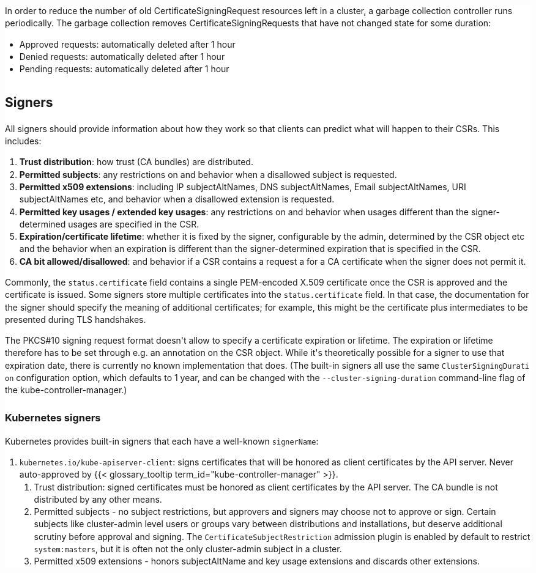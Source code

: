 In order to reduce the number of old CertificateSigningRequest resources left in a cluster, a garbage collection
controller runs periodically. The garbage collection removes CertificateSigningRequests that have not changed
state for some duration:

* Approved requests: automatically deleted after 1 hour
* Denied requests: automatically deleted after 1 hour
* Pending requests: automatically deleted after 1 hour

## Signers

All signers should provide information about how they work so that clients can predict what will happen to their CSRs.
This includes:

1. **Trust distribution**: how trust (CA bundles) are distributed.
1. **Permitted subjects**: any restrictions on and behavior when a disallowed subject is requested.
1. **Permitted x509 extensions**: including IP subjectAltNames, DNS subjectAltNames, Email subjectAltNames, URI subjectAltNames etc, and behavior when a disallowed extension is requested.
1. **Permitted key usages / extended key usages**: any restrictions on and behavior when usages different than the signer-determined usages are specified in the CSR.
1. **Expiration/certificate lifetime**: whether it is fixed by the signer, configurable by the admin, determined by the CSR object etc
   and the behavior when an expiration is different than the signer-determined expiration that is specified in the CSR.
1. **CA bit allowed/disallowed**: and behavior if a CSR contains a request a for a CA certificate when the signer does not permit it.

Commonly, the `status.certificate` field contains a single PEM-encoded X.509
certificate once the CSR is approved and the certificate is issued. Some
signers store multiple certificates into the `status.certificate` field. In
that case, the documentation for the signer should specify the meaning of
additional certificates; for example, this might be the certificate plus
intermediates to be presented during TLS handshakes.

The PKCS#10 signing request format doesn't allow to specify a certificate
expiration or lifetime. The expiration or lifetime therefore has to be set
through e.g. an annotation on the CSR object. While it's theoretically
possible for a signer to use that expiration date, there is currently no
known implementation that does. (The built-in signers all use the same
`ClusterSigningDuration` configuration option, which defaults to 1 year,
and can be changed with the `--cluster-signing-duration` command-line
flag of the kube-controller-manager.)


### Kubernetes signers

Kubernetes provides built-in signers that each have a well-known `signerName`:

1. `kubernetes.io/kube-apiserver-client`: signs certificates that will be honored as client certificates by the API server.
   Never auto-approved by {{< glossary_tooltip term_id="kube-controller-manager" >}}.
    1. Trust distribution: signed certificates must be honored as client certificates by the API server. The CA bundle is not distributed by any other means.
    1. Permitted subjects - no subject restrictions, but approvers and signers may choose not to approve or sign.
       Certain subjects like cluster-admin level users or groups vary between distributions and installations,
       but deserve additional scrutiny before approval and signing.
       The `CertificateSubjectRestriction` admission plugin is enabled by default to restrict `system:masters`,
       but it is often not the only cluster-admin subject in a cluster.
    1. Permitted x509 extensions - honors subjectAltName and key usage extensions and discards other extensions.